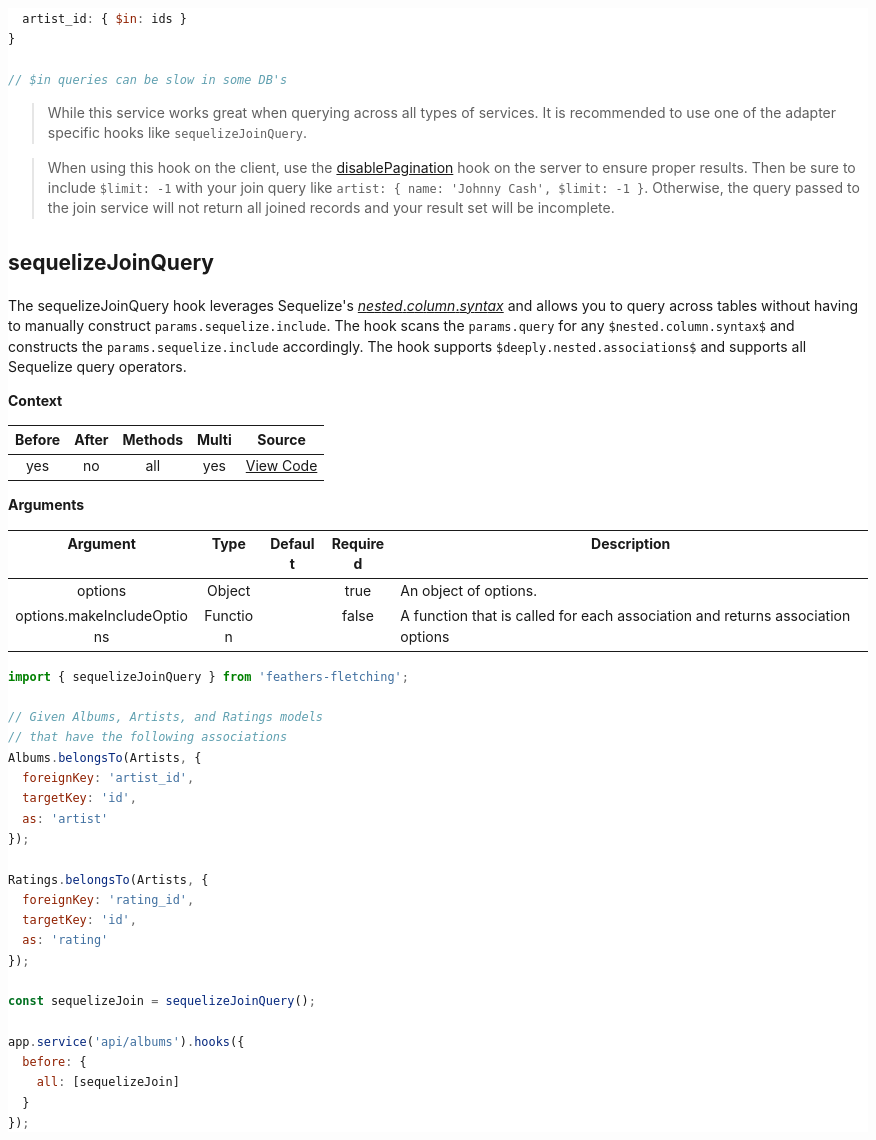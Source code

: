 ```js
  artist_id: { $in: ids }
}

// $in queries can be slow in some DB's

```

> While this service works great when querying across all types of services. It is recommended to use one of the adapter specific hooks like `sequelizeJoinQuery`.

> When using this hook on the client, use the [disablePagination](https://hooks-common.feathersjs.com/hooks.html#disablepagination) hook on the server to ensure proper results. Then be sure to include `$limit: -1` with your join query like `artist: { name: 'Johnny Cash', $limit: -1 }`. Otherwise, the query passed to the join service will not return all joined records and your result set will be incomplete.

## sequelizeJoinQuery

The sequelizeJoinQuery hook leverages Sequelize's [$nested.column.syntax$](https://sequelize.org/master/manual/eager-loading.html#complex-where-clauses-at-the-top-level) and allows you to query across tables without having to manually construct `params.sequelize.include`. The hook scans the `params.query` for any `$nested.column.syntax$` and constructs the `params.sequelize.include` accordingly. The hook supports `$deeply.nested.associations$` and supports all Sequelize query operators.

**Context**

| Before | After | Methods | Multi | Source |
| :-: | :-: | :-:  | :-: | :-: |
| yes | no | all | yes | [View Code](https://github.com/daddywarbucks/feathers-fletching/blob/master/src/hooks/sequelizeJoinQuery.js) |

**Arguments**

| Argument | Type | Default | Required | Description |
| :-: | :-: | :-:  | :-: | - |
| options | Object |  | true | An object of options. |
| options.makeIncludeOptions | Function |  | false | A function that is called for each association and returns association options |

```js
import { sequelizeJoinQuery } from 'feathers-fletching';

// Given Albums, Artists, and Ratings models
// that have the following associations
Albums.belongsTo(Artists, {
  foreignKey: 'artist_id',
  targetKey: 'id',
  as: 'artist'
});

Ratings.belongsTo(Artists, {
  foreignKey: 'rating_id',
  targetKey: 'id',
  as: 'rating'
});

const sequelizeJoin = sequelizeJoinQuery();

app.service('api/albums').hooks({
  before: {
    all: [sequelizeJoin]
  }
});
```